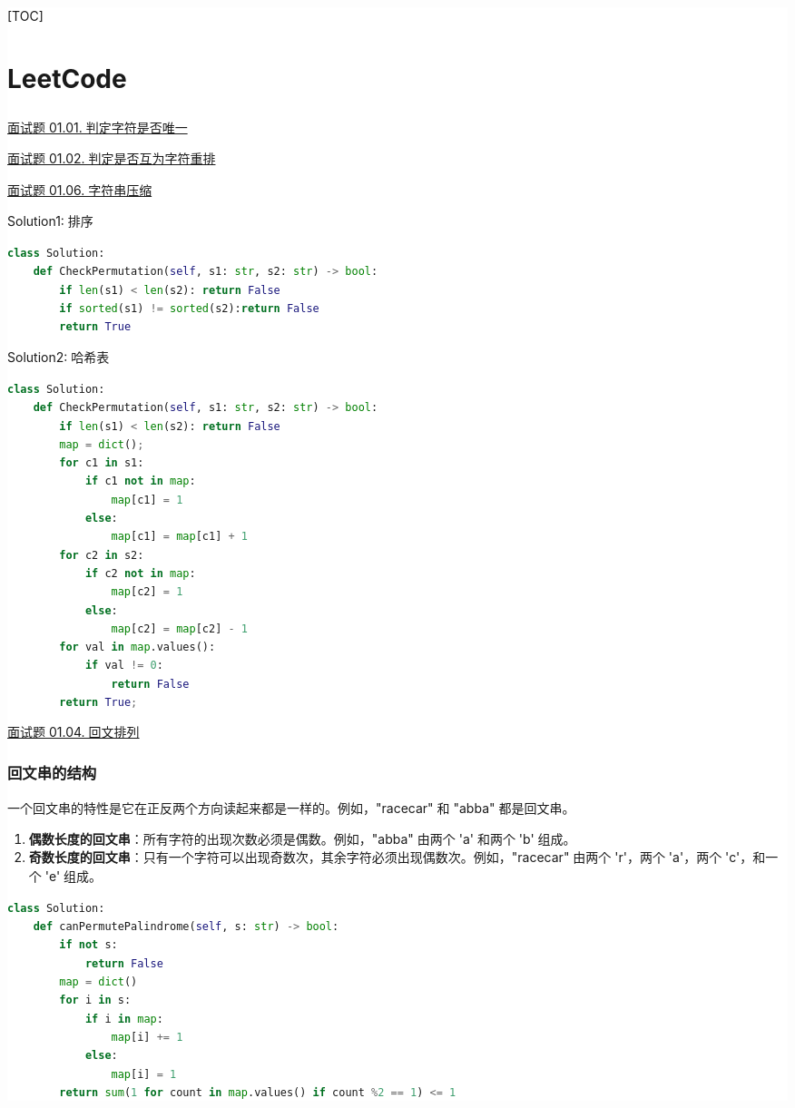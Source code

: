[TOC]

# LeetCode

### 

[面试题 01.01. 判定字符是否唯一](https://leetcode.cn/problems/is-unique-lcci/)

[面试题 01.02. 判定是否互为字符重排](https://leetcode.cn/problems/check-permutation-lcci/)

[面试题 01.06. 字符串压缩](https://leetcode.cn/problems/compress-string-lcci/)

Solution1: 排序

```python
class Solution:
    def CheckPermutation(self, s1: str, s2: str) -> bool:
        if len(s1) < len(s2): return False
        if sorted(s1) != sorted(s2):return False
        return True
```

Solution2: 哈希表

```python
class Solution:
    def CheckPermutation(self, s1: str, s2: str) -> bool:
        if len(s1) < len(s2): return False
        map = dict();
        for c1 in s1:
            if c1 not in map:
                map[c1] = 1
            else:
                map[c1] = map[c1] + 1
        for c2 in s2:
            if c2 not in map:
                map[c2] = 1
            else:
                map[c2] = map[c2] - 1
        for val in map.values():
            if val != 0:
                return False
        return True;
```

[面试题 01.04. 回文排列](https://leetcode.cn/problems/palindrome-permutation-lcci/)

### 回文串的结构

一个回文串的特性是它在正反两个方向读起来都是一样的。例如，"racecar" 和 "abba" 都是回文串。

1. **偶数长度的回文串**：所有字符的出现次数必须是偶数。例如，"abba" 由两个 'a' 和两个 'b' 组成。
2. **奇数长度的回文串**：只有一个字符可以出现奇数次，其余字符必须出现偶数次。例如，"racecar" 由两个 'r'，两个 'a'，两个 'c'，和一个 'e' 组成。

```python
class Solution:
    def canPermutePalindrome(self, s: str) -> bool:
        if not s:
            return False
        map = dict()
        for i in s:
            if i in map:
                map[i] += 1
            else:
                map[i] = 1 
        return sum(1 for count in map.values() if count %2 == 1) <= 1

```
